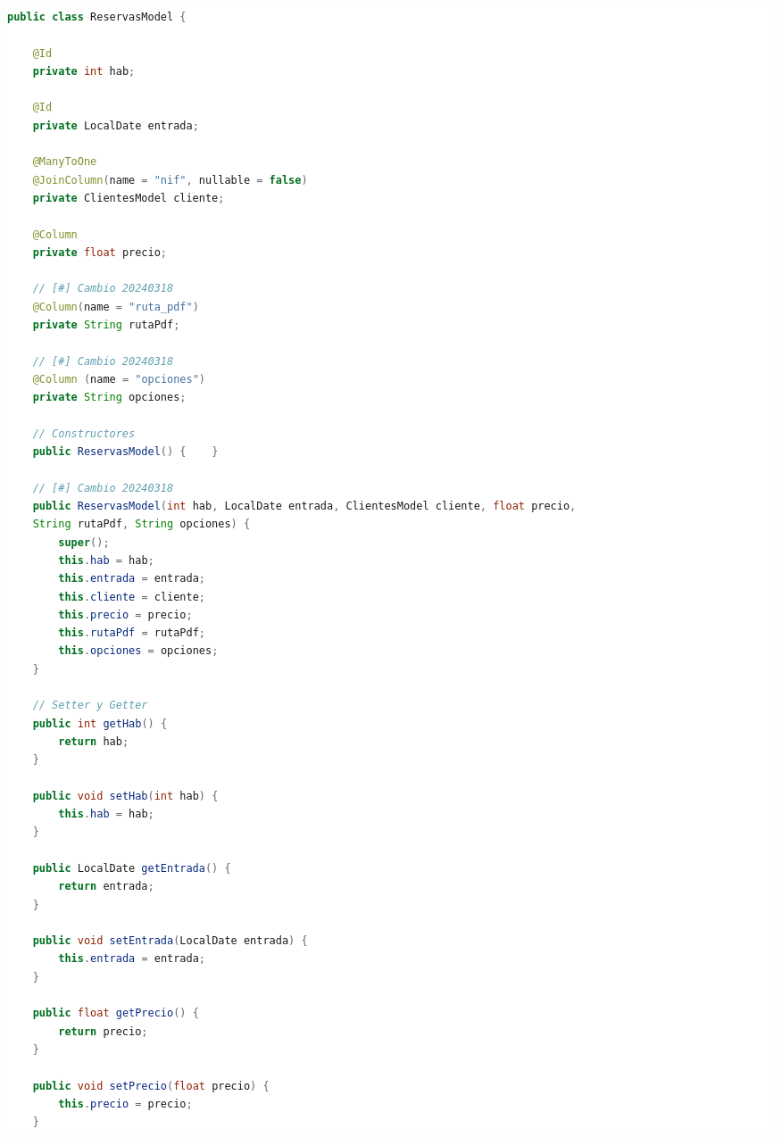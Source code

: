 ```java
public class ReservasModel {

    @Id
    private int hab;

    @Id
    private LocalDate entrada;

    @ManyToOne
    @JoinColumn(name = "nif", nullable = false)
    private ClientesModel cliente;

    @Column
    private float precio;

	// [#] Cambio 20240318
	@Column(name = "ruta_pdf")
	private String rutaPdf;

	// [#] Cambio 20240318
	@Column (name = "opciones")
	private String opciones;

    // Constructores
    public ReservasModel() {	}
    
	// [#] Cambio 20240318
	public ReservasModel(int hab, LocalDate entrada, ClientesModel cliente, float precio,
	String rutaPdf, String opciones) {
		super();
		this.hab = hab;
		this.entrada = entrada;
		this.cliente = cliente;
		this.precio = precio;
		this.rutaPdf = rutaPdf;
		this.opciones = opciones;
	}
	
	// Setter y Getter
	public int getHab() {
		return hab;
	}

	public void setHab(int hab) {
		this.hab = hab;
	}

	public LocalDate getEntrada() {
		return entrada;
	}

	public void setEntrada(LocalDate entrada) {
		this.entrada = entrada;
	}

	public float getPrecio() {
		return precio;
	}

	public void setPrecio(float precio) {
		this.precio = precio;
	}

```

[//]: # (version: 1.0)
[//]: # (author: Iván Rodríguez)
[//]: # (date: 2023-12-16)
